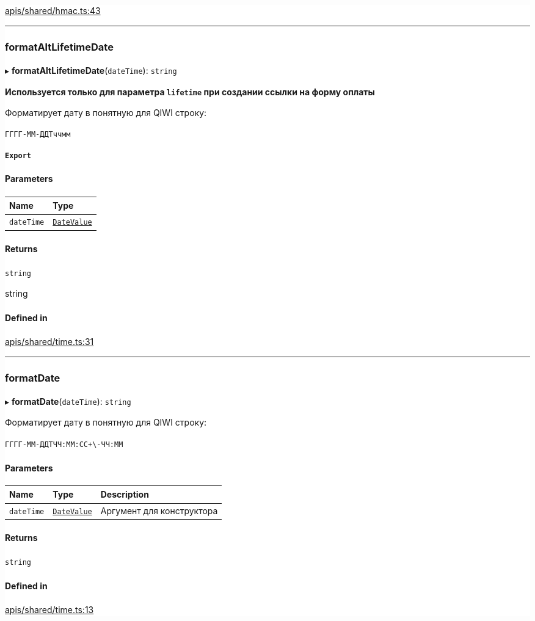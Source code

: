 [apis/shared/hmac.ts:43](https://github.com/AlexXanderGrib/node-qiwi-sdk/blob/4602c58/src/apis/shared/hmac.ts#L43)

___

### formatAltLifetimeDate

▸ **formatAltLifetimeDate**(`dateTime`): `string`

**Используется только для параметра `lifetime` при создании ссылки на форму оплаты**

Форматирует дату в понятную для QIWI строку:

`ГГГГ-ММ-ДДTччмм`

**`Export`**

#### Parameters

| Name | Type |
| :------ | :------ |
| `dateTime` | [`DateValue`](index._internal_.md#datevalue) |

#### Returns

`string`

string

#### Defined in

[apis/shared/time.ts:31](https://github.com/AlexXanderGrib/node-qiwi-sdk/blob/4602c58/src/apis/shared/time.ts#L31)

___

### formatDate

▸ **formatDate**(`dateTime`): `string`

Форматирует дату в понятную для QIWI строку:

`ГГГГ-ММ-ДДTЧЧ:ММ:СС+\-ЧЧ:ММ`

#### Parameters

| Name | Type | Description |
| :------ | :------ | :------ |
| `dateTime` | [`DateValue`](index._internal_.md#datevalue) | Аргумент для конструктора |

#### Returns

`string`

#### Defined in

[apis/shared/time.ts:13](https://github.com/AlexXanderGrib/node-qiwi-sdk/blob/4602c58/src/apis/shared/time.ts#L13)
